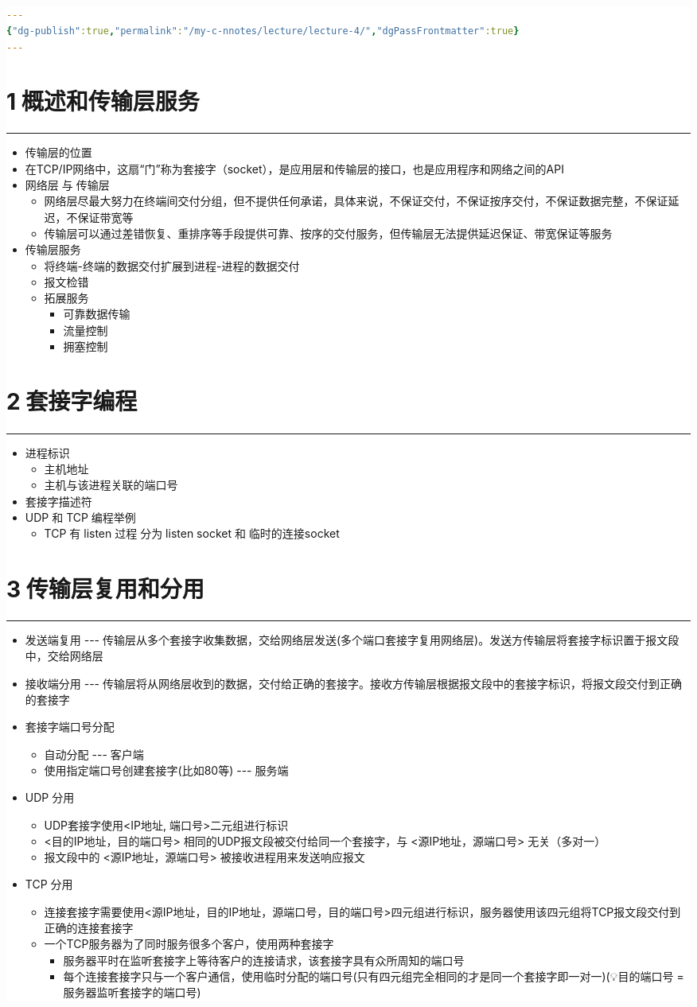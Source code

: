 ```yaml
---
{"dg-publish":true,"permalink":"/my-c-nnotes/lecture/lecture-4/","dgPassFrontmatter":true}
---
```



# 1 概述和传输层服务
---
- 传输层的位置
- 在TCP/IP网络中，这扇“门”称为套接字（socket），是应用层和传输层的接口，也是应用程序和网络之间的API
- 网络层 与 传输层
	- 网络层尽最大努力在终端间交付分组，但不提供任何承诺，具体来说，不保证交付，不保证按序交付，不保证数据完整，不保证延迟，不保证带宽等
	- 传输层可以通过差错恢复、重排序等手段提供可靠、按序的交付服务，但传输层无法提供延迟保证、带宽保证等服务
- 传输层服务
	- 将终端-终端的数据交付扩展到进程-进程的数据交付
	- 报文检错
	- 拓展服务
		- 可靠数据传输
		- 流量控制
		- 拥塞控制

# 2 套接字编程
---
- 进程标识
	- 主机地址
	- 主机与该进程关联的端口号
- 套接字描述符
- UDP 和 TCP 编程举例
	- TCP 有 listen 过程 分为 listen socket 和 临时的连接socket

# 3 传输层复用和分用
---
- 发送端复用 --- 传输层从多个套接字收集数据，交给网络层发送(多个端口套接字复用网络层)。发送方传输层将套接字标识置于报文段中，交给网络层
- 接收端分用 --- 传输层将从网络层收到的数据，交付给正确的套接字。接收方传输层根据报文段中的套接字标识，将报文段交付到正确的套接字

- 套接字端口号分配
	- 自动分配 --- 客户端
	- 使用指定端口号创建套接字(比如80等) --- 服务端

- UDP 分用
	- UDP套接字使用<IP地址, 端口号>二元组进行标识
	- <目的IP地址，目的端口号> 相同的UDP报文段被交付给同一个套接字，与 <源IP地址，源端口号> 无关（多对一）
	- 报文段中的 <源IP地址，源端口号> 被接收进程用来发送响应报文

- TCP 分用
	- 连接套接字需要使用<源IP地址，目的IP地址，源端口号，目的端口号>四元组进行标识，服务器使用该四元组将TCP报文段交付到正确的连接套接字
	- 一个TCP服务器为了同时服务很多个客户，使用两种套接字
		- 服务器平时在监听套接字上等待客户的连接请求，该套接字具有众所周知的端口号
		- 每个连接套接字只与一个客户通信，使用临时分配的端口号(只有四元组完全相同的才是同一个套接字即一对一)(💡目的端口号 = 服务器监听套接字的端口号)
